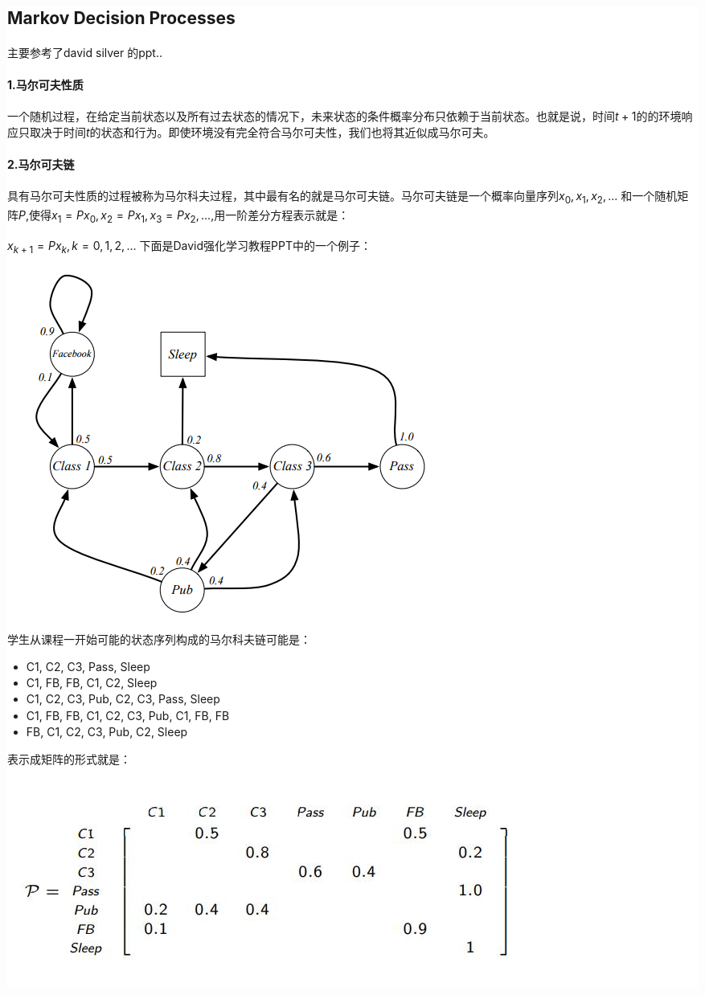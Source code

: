 ## Markov Decision Processes
主要参考了david silver 的ppt..
#### 1.马尔可夫性质

一个随机过程，在给定当前状态以及所有过去状态的情况下，未来状态的条件概率分布只依赖于当前状态。也就是说，时间$t+1$的的环境响应只取决于时间$t$的状态和行为。即使环境没有完全符合马尔可夫性，我们也将其近似成马尔可夫。

#### 2.马尔可夫链

具有马尔可夫性质的过程被称为马尔科夫过程，其中最有名的就是马尔可夫链。马尔可夫链是一个概率向量序列$x_0,x_1,x_2,...$ 和一个随机矩阵$P$,使得$x_1=Px_0, x_2=Px_1, x_3=Px_2 ,...$,用一阶差分方程表示就是：

$x_{k+1}=Px_k, k=0,1,2,...$ 下面是David强化学习教程PPT中的一个例子：

![img](./images/2.1.png)

学生从课程一开始可能的状态序列构成的马尔科夫链可能是：

-  C1, C2, C3, Pass, Sleep
-  C1, FB, FB, C1, C2, Sleep
-  C1, C2, C3, Pub, C2, C3, Pass, Sleep
-  C1, FB, FB, C1, C2, C3, Pub, C1, FB, FB
-  FB, C1, C2, C3, Pub, C2, Sleep

表示成矩阵的形式就是：

![2-2](./images/2-2.jpg)
